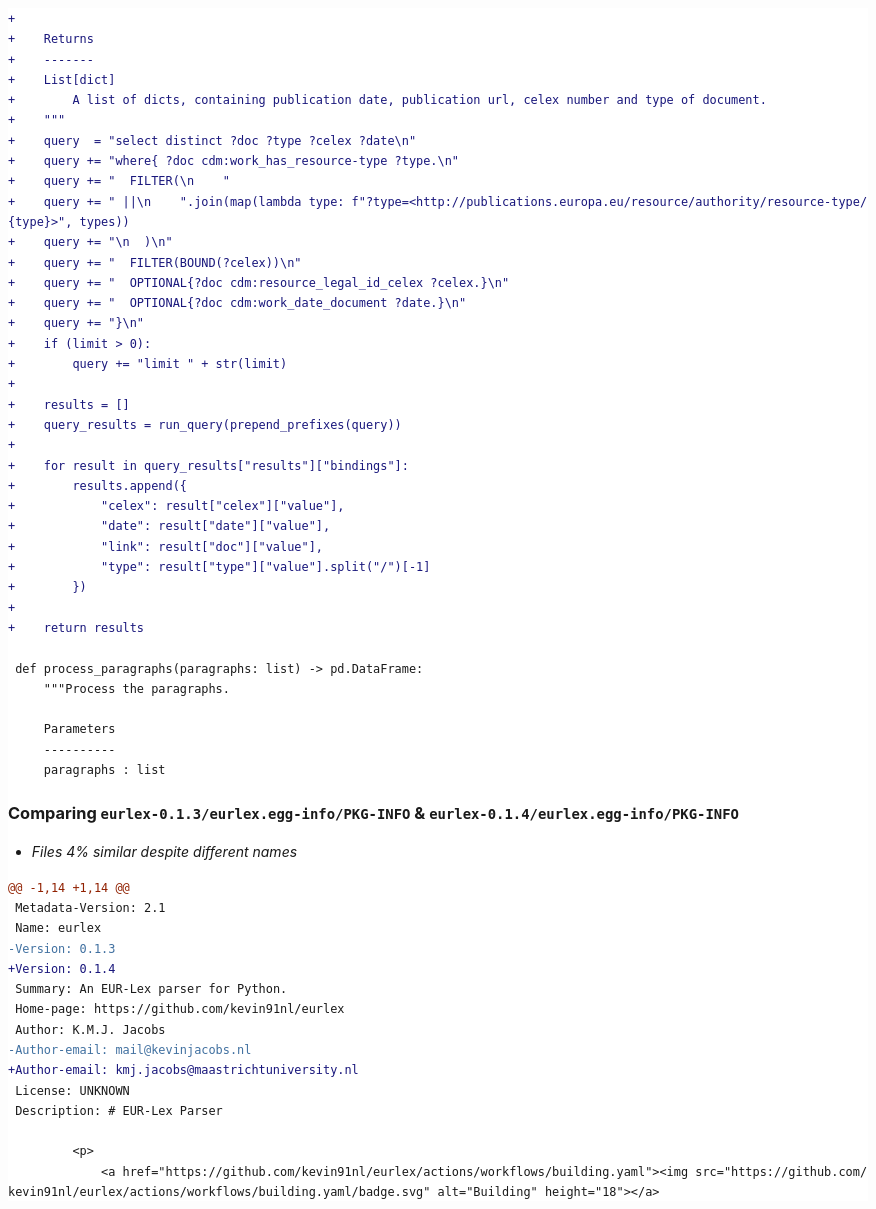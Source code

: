 ```diff
+
+    Returns
+    -------
+    List[dict]
+        A list of dicts, containing publication date, publication url, celex number and type of document.
+    """
+    query  = "select distinct ?doc ?type ?celex ?date\n"
+    query += "where{ ?doc cdm:work_has_resource-type ?type.\n"
+    query += "  FILTER(\n    "
+    query += " ||\n    ".join(map(lambda type: f"?type=<http://publications.europa.eu/resource/authority/resource-type/{type}>", types)) 
+    query += "\n  )\n"
+    query += "  FILTER(BOUND(?celex))\n"
+    query += "  OPTIONAL{?doc cdm:resource_legal_id_celex ?celex.}\n"
+    query += "  OPTIONAL{?doc cdm:work_date_document ?date.}\n"
+    query += "}\n"
+    if (limit > 0):
+        query += "limit " + str(limit)
+
+    results = []
+    query_results = run_query(prepend_prefixes(query))
+        
+    for result in query_results["results"]["bindings"]:
+        results.append({
+            "celex": result["celex"]["value"],
+            "date": result["date"]["value"],
+            "link": result["doc"]["value"],
+            "type": result["type"]["value"].split("/")[-1]
+        })
+
+    return results    
 
 def process_paragraphs(paragraphs: list) -> pd.DataFrame:
     """Process the paragraphs.
 
     Parameters
     ----------
     paragraphs : list
```

### Comparing `eurlex-0.1.3/eurlex.egg-info/PKG-INFO` & `eurlex-0.1.4/eurlex.egg-info/PKG-INFO`

 * *Files 4% similar despite different names*

```diff
@@ -1,14 +1,14 @@
 Metadata-Version: 2.1
 Name: eurlex
-Version: 0.1.3
+Version: 0.1.4
 Summary: An EUR-Lex parser for Python.
 Home-page: https://github.com/kevin91nl/eurlex
 Author: K.M.J. Jacobs
-Author-email: mail@kevinjacobs.nl
+Author-email: kmj.jacobs@maastrichtuniversity.nl
 License: UNKNOWN
 Description: # EUR-Lex Parser
         
         <p>
             <a href="https://github.com/kevin91nl/eurlex/actions/workflows/building.yaml"><img src="https://github.com/kevin91nl/eurlex/actions/workflows/building.yaml/badge.svg" alt="Building" height="18"></a>
```